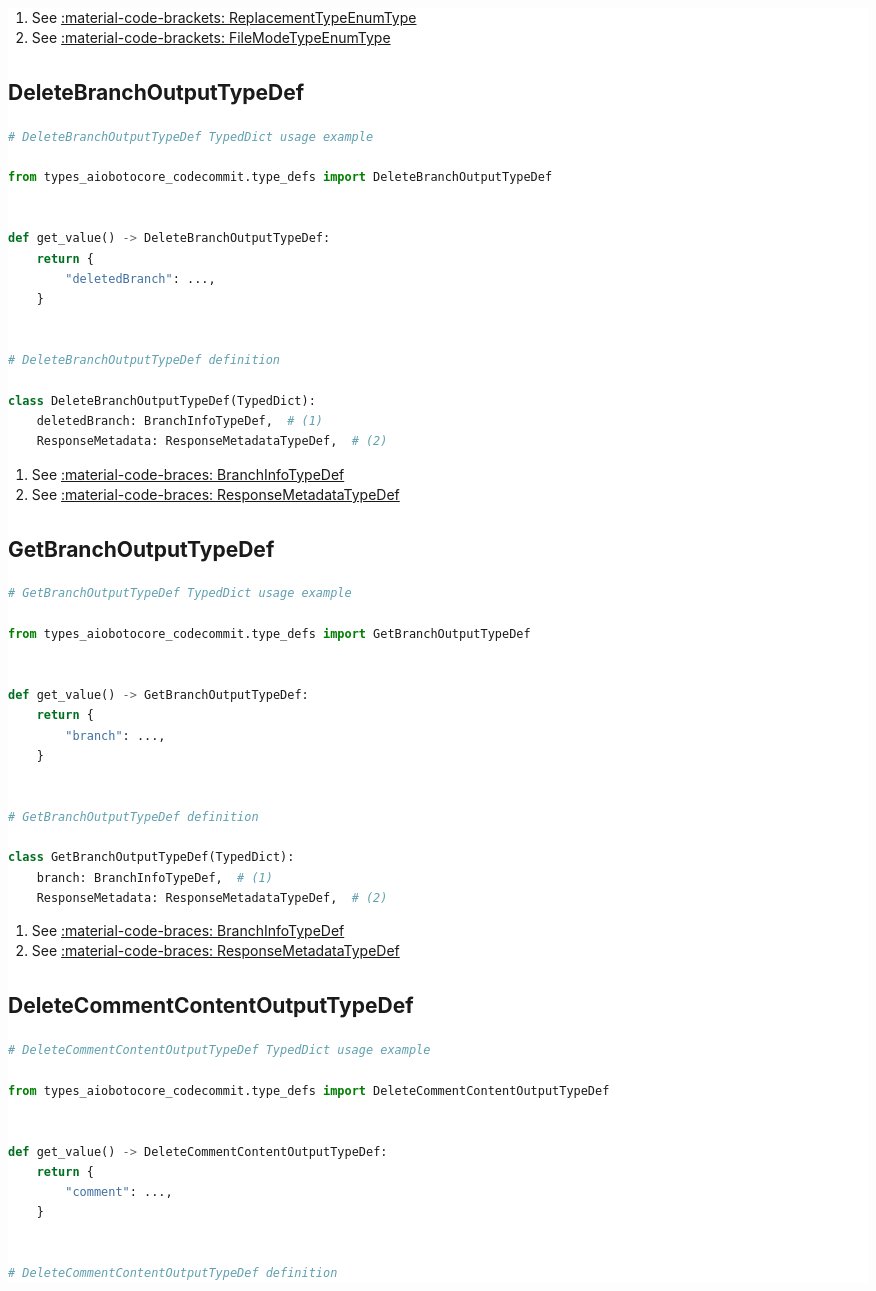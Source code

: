 1. See [:material-code-brackets: ReplacementTypeEnumType](./literals.md#replacementtypeenumtype) 
2. See [:material-code-brackets: FileModeTypeEnumType](./literals.md#filemodetypeenumtype) 
## DeleteBranchOutputTypeDef

```python
# DeleteBranchOutputTypeDef TypedDict usage example

from types_aiobotocore_codecommit.type_defs import DeleteBranchOutputTypeDef


def get_value() -> DeleteBranchOutputTypeDef:
    return {
        "deletedBranch": ...,
    }


# DeleteBranchOutputTypeDef definition

class DeleteBranchOutputTypeDef(TypedDict):
    deletedBranch: BranchInfoTypeDef,  # (1)
    ResponseMetadata: ResponseMetadataTypeDef,  # (2)
```

1. See [:material-code-braces: BranchInfoTypeDef](./type_defs.md#branchinfotypedef) 
2. See [:material-code-braces: ResponseMetadataTypeDef](./type_defs.md#responsemetadatatypedef) 
## GetBranchOutputTypeDef

```python
# GetBranchOutputTypeDef TypedDict usage example

from types_aiobotocore_codecommit.type_defs import GetBranchOutputTypeDef


def get_value() -> GetBranchOutputTypeDef:
    return {
        "branch": ...,
    }


# GetBranchOutputTypeDef definition

class GetBranchOutputTypeDef(TypedDict):
    branch: BranchInfoTypeDef,  # (1)
    ResponseMetadata: ResponseMetadataTypeDef,  # (2)
```

1. See [:material-code-braces: BranchInfoTypeDef](./type_defs.md#branchinfotypedef) 
2. See [:material-code-braces: ResponseMetadataTypeDef](./type_defs.md#responsemetadatatypedef) 
## DeleteCommentContentOutputTypeDef

```python
# DeleteCommentContentOutputTypeDef TypedDict usage example

from types_aiobotocore_codecommit.type_defs import DeleteCommentContentOutputTypeDef


def get_value() -> DeleteCommentContentOutputTypeDef:
    return {
        "comment": ...,
    }


# DeleteCommentContentOutputTypeDef definition
```